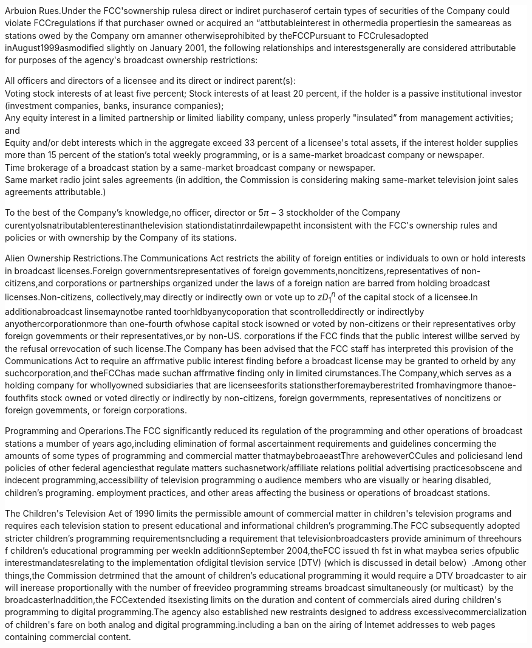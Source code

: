 Arbuion Rues.Under the FCC'sownership rulesa direct or indiret purchaserof certain types of securities of the Company could violate FCCregulations if that purchaser owned or acquired an “attbutableinterest in othermedia propertiesin the sameareas as stations owed by the Company orn amanner otherwiseprohibited by theFCCPursuant to FCCrulesadopted inAugust1999asmodified slightly on January 2001, the following relationships and interestsgenerally are considered attributable for purposes of the agency's broadcast ownership restrictions:  

All officers and directors of a licensee and its direct or indirect parent(s):   
Voting stock interests of at least five percent; Stock interests of at least 20 percent, if the holder is a passive institutional investor (investment companies, banks, insurance companies);   
Any equity interest in a limited partnership or limited liability company, unless properly "insulated” from management activities; and   
Equity and/or debt interests which in the aggregate exceed 33 percent of a licensee's total assets, if the interest holder supplies more than 15 percent of the station’s total weekly programming, or is a same-market broadcast company or newspaper.   
Time brokerage of a broadcast station by a same-market broadcast company or newspaper.   
Same market radio joint sales agreements (in addition, the Commission is considering making same-market television joint sales agreements attributable.)  

To the best of the Company’s knowledge,no officer, director or $5\pi-3$ stockholder of the Company curentyolsnatributablenterestinanthelevision stationdistatinrdailewpapetht inconsistent with the FCC's ownership rules and policies or with ownership by the Company of its stations.  

Alien Ownership Restrictions.The Communications Act restricts the ability of foreign entities or individuals to own or hold interests in broadcast licenses.Foreign governmentsrepresentatives of foreign govemments,noncitizens,representatives of non-citizens,and corporations or partnerships organized under the laws of a foreign nation are barred from holding broadcast licenses.Non-citizens, collectively,may directly or indirectly own or vote up to $z D_{1}^{n}$ of the capital stock of a licensee.In additionabroadcast linsemaynotbe ranted toorhldbyanycoporation that scontrolleddirectly or indirectlyby anyothercorporationmore than one-fourth ofwhose capital stock isowned or voted by non-citizens or their representatives orby foreign govemments or their representatives,or by non-US. corporations if the FCC finds that the public interest willbe served by the refusal orrevocation of such license.The Company has been advised that the FCC staff has interpreted this provision of the Communications Act to require an affrmative public interest finding before a broadcast license may be granted to orheld by any suchcorporation,and theFCChas made suchan affrmative finding only in limited cirumstances.The Company,which serves as a holding company for whollyowned subsidiaries that are licenseesforits stationstherforemayberestrited fromhavingmore thanoe-fouthfits stock owned or voted directly or indirectly by non-citizens, foreign govermments, representatives of noncitizens or foreign govemments, or foreign corporations.  

Programming and Operarions.The FCC significantly reduced its regulation of the programming and other operations of broadcast stations a mumber of years ago,including elimination of formal ascertainment requirements and guidelines concerming the amounts of some types of programming and commercial matter thatmaybebroaeastThre arehoweverCCules and policiesand lend policies of other federal agenciesthat regulate matters suchasnetwork/affiliate relations politial advertising practicesobscene and indecent programming,accessibility of television programming o audience members who are visually or hearing disabled, children’s programing. employment practices, and other areas affecting the business or operations of broadcast stations.  

The Children's Television Aet of 1990 limits the permissible amount of commercial matter in children's television programs and requires each television station to present educational and informational children’s programming.The FCC subsequently adopted stricter children’s programming requirementsncluding a requirement that televisionbroadcasters provide aminimum of threehours f children’s educational programming per weekIn additionnSeptember 2004,theFCC issued th fst in what maybea series ofpublic interestmandatesrelating to the implementation ofdigital tlevision service (DTV) (which is discussed in detail below）.Among other things,the Commission detrmined that the amount of children’s educational programming it would require a DTV broadcaster to air will inerease proportionally with the number of freevideo programming streams broadcast simultaneously (or multicast）by the broadcasterInaddition,the FCCextended itsexisting limits on the duration and content of commercials aired during children's programming to digital programming.The agency also established new restraints designed to address excessivecommercialization of children's fare on both analog and digital programming.including a ban on the airing of Intemet addresses to web pages containing commercial content.  
